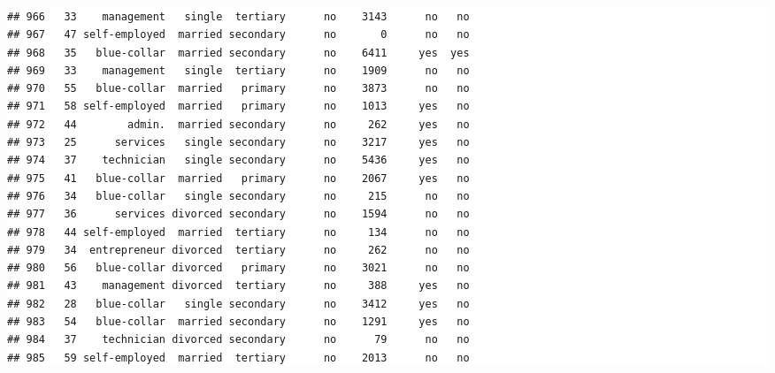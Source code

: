     ## 966   33    management   single  tertiary      no    3143      no   no
    ## 967   47 self-employed  married secondary      no       0      no   no
    ## 968   35   blue-collar  married secondary      no    6411     yes  yes
    ## 969   33    management   single  tertiary      no    1909      no   no
    ## 970   55   blue-collar  married   primary      no    3873      no   no
    ## 971   58 self-employed  married   primary      no    1013     yes   no
    ## 972   44        admin.  married secondary      no     262     yes   no
    ## 973   25      services   single secondary      no    3217     yes   no
    ## 974   37    technician   single secondary      no    5436     yes   no
    ## 975   41   blue-collar  married   primary      no    2067     yes   no
    ## 976   34   blue-collar   single secondary      no     215      no   no
    ## 977   36      services divorced secondary      no    1594      no   no
    ## 978   44 self-employed  married  tertiary      no     134      no   no
    ## 979   34  entrepreneur divorced  tertiary      no     262      no   no
    ## 980   56   blue-collar divorced   primary      no    3021      no   no
    ## 981   43    management divorced  tertiary      no     388     yes   no
    ## 982   28   blue-collar   single secondary      no    3412     yes   no
    ## 983   54   blue-collar  married secondary      no    1291     yes   no
    ## 984   37    technician divorced secondary      no      79      no   no
    ## 985   59 self-employed  married  tertiary      no    2013      no   no